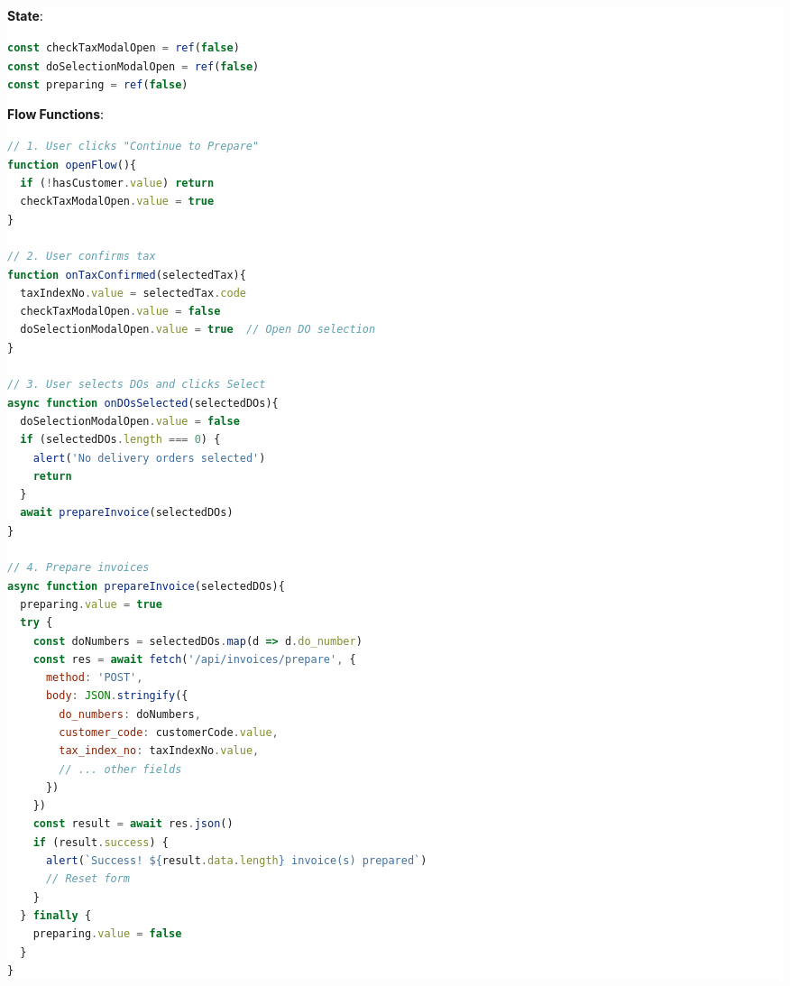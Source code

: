 **State**:
```javascript
const checkTaxModalOpen = ref(false)
const doSelectionModalOpen = ref(false)
const preparing = ref(false)
```

**Flow Functions**:
```javascript
// 1. User clicks "Continue to Prepare"
function openFlow(){
  if (!hasCustomer.value) return
  checkTaxModalOpen.value = true
}

// 2. User confirms tax
function onTaxConfirmed(selectedTax){
  taxIndexNo.value = selectedTax.code
  checkTaxModalOpen.value = false
  doSelectionModalOpen.value = true  // Open DO selection
}

// 3. User selects DOs and clicks Select
async function onDOsSelected(selectedDOs){
  doSelectionModalOpen.value = false
  if (selectedDOs.length === 0) {
    alert('No delivery orders selected')
    return
  }
  await prepareInvoice(selectedDOs)
}

// 4. Prepare invoices
async function prepareInvoice(selectedDOs){
  preparing.value = true
  try {
    const doNumbers = selectedDOs.map(d => d.do_number)
    const res = await fetch('/api/invoices/prepare', {
      method: 'POST',
      body: JSON.stringify({
        do_numbers: doNumbers,
        customer_code: customerCode.value,
        tax_index_no: taxIndexNo.value,
        // ... other fields
      })
    })
    const result = await res.json()
    if (result.success) {
      alert(`Success! ${result.data.length} invoice(s) prepared`)
      // Reset form
    }
  } finally {
    preparing.value = false
  }
}
```
